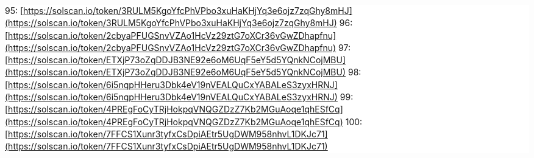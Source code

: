 95:	[https://solscan.io/token/3RULM5KgoYfcPhVPbo3xuHaKHjYq3e6ojz7zqGhy8mHJ](https://solscan.io/token/3RULM5KgoYfcPhVPbo3xuHaKHjYq3e6ojz7zqGhy8mHJ)
96:	[https://solscan.io/token/2cbyaPFUGSnvVZAo1HcVz29ztG7oXCr36vGwZDhapfnu](https://solscan.io/token/2cbyaPFUGSnvVZAo1HcVz29ztG7oXCr36vGwZDhapfnu)
97:	[https://solscan.io/token/ETXjP73oZqDDJB3NE92e6oM6UqF5eY5d5YQnkNCojMBU](https://solscan.io/token/ETXjP73oZqDDJB3NE92e6oM6UqF5eY5d5YQnkNCojMBU)
98:	[https://solscan.io/token/6i5nqpHHeru3Dbk4eV19nVEALQuCxYABALeS3zyxHRNJ](https://solscan.io/token/6i5nqpHHeru3Dbk4eV19nVEALQuCxYABALeS3zyxHRNJ)
99:	[https://solscan.io/token/4PREgFoCyTRjHokpqVNQGZDzZ7Kb2MGuAoqe1qhESfCq](https://solscan.io/token/4PREgFoCyTRjHokpqVNQGZDzZ7Kb2MGuAoqe1qhESfCq)
100:	[https://solscan.io/token/7FFCS1Xunr3tyfxCsDpiAEtr5UgDWM958nhvL1DKJc71](https://solscan.io/token/7FFCS1Xunr3tyfxCsDpiAEtr5UgDWM958nhvL1DKJc71)
